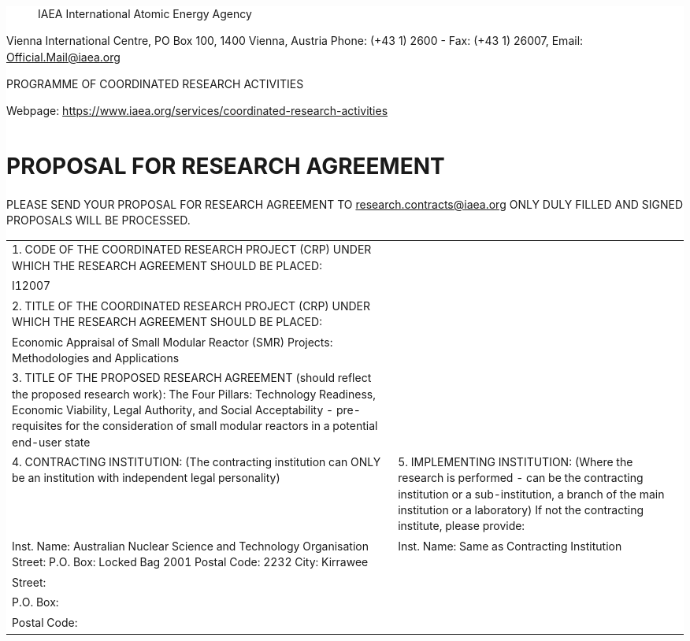 <figure>

IAEA
International Atomic Energy Agency

</figure>


Vienna International Centre, PO Box 100,
1400 Vienna, Austria
Phone: (+43 1) 2600 - Fax: (+43 1) 26007,
Email: Official.Mail@iaea.org

PROGRAMME OF COORDINATED RESEARCH ACTIVITIES

Webpage: https://www.iaea.org/services/coordinated-research-activities


# PROPOSAL FOR RESEARCH AGREEMENT

PLEASE SEND YOUR PROPOSAL FOR RESEARCH AGREEMENT TO research.contracts@iaea.org
ONLY DULY FILLED AND SIGNED PROPOSALS WILL BE PROCESSED.


<table>
<tr>
<td colspan=\"2\">1. CODE OF THE COORDINATED RESEARCH PROJECT (CRP) UNDER WHICH THE RESEARCH AGREEMENT SHOULD BE PLACED:</td>
</tr>
<tr>
<td>I12007</td>
<td></td>
</tr>
<tr>
<td colspan=\"2\">2. TITLE OF THE COORDINATED RESEARCH PROJECT (CRP) UNDER WHICH THE RESEARCH AGREEMENT SHOULD BE PLACED:</td>
</tr>
<tr>
<td colspan=\"2\">Economic Appraisal of Small Modular Reactor (SMR) Projects: Methodologies and Applications</td>
</tr>
<tr>
<td colspan=\"2\">3. TITLE OF THE PROPOSED RESEARCH AGREEMENT (should reflect the proposed research work): The Four Pillars: Technology Readiness, Economic Viability, Legal Authority, and Social Acceptability - pre-requisites for the consideration of small modular reactors in a potential end-user state</td>
</tr>
<tr>
<td>4. CONTRACTING INSTITUTION: (The contracting institution can ONLY be an institution with independent legal personality)</td>
<td>5. IMPLEMENTING INSTITUTION: (Where the research is performed - can be the contracting institution or a sub-institution, a branch of the main institution or a laboratory) If not the contracting institute, please provide:</td>
</tr>
<tr>
<td rowspan=\"6\">Inst. Name: Australian Nuclear Science and Technology Organisation Street: P.O. Box: Locked Bag 2001 Postal Code: 2232 City: Kirrawee</td>
<td>Inst. Name: Same as Contracting Institution</td>
</tr>
<tr>
<td>Street:</td>
</tr>
<tr>
<td>P.O. Box:</td>
</tr>
<tr>
<td>Postal Code:</td>